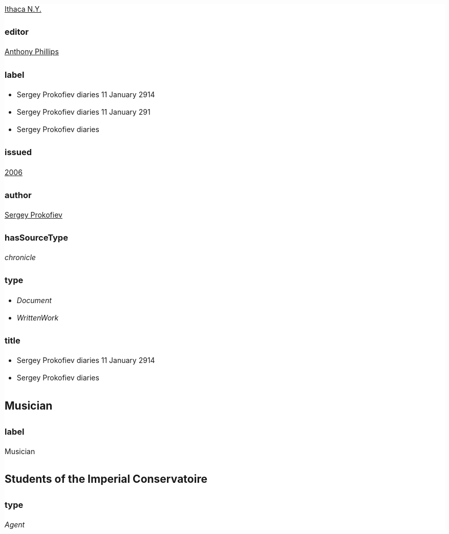 
[Ithaca N.Y.](#Ithaca-N.Y.)

### editor


[Anthony Phillips](#Anthony-Phillips)

### label

 - Sergey Prokofiev diaries 11 January 2914

 - Sergey Prokofiev diaries 11 January 291

 - Sergey Prokofiev diaries

### issued


[2006](#2006)

### author


[Sergey Prokofiev](#Sergey-Prokofiev)

### hasSourceType


*chronicle*

### type

 - *Document*

 - *WrittenWork*

### title

 - Sergey Prokofiev diaries 11 January 2914

 - Sergey Prokofiev diaries

## Musician

### label


Musician

## Students of the Imperial Conservatoire

### type


*Agent*
